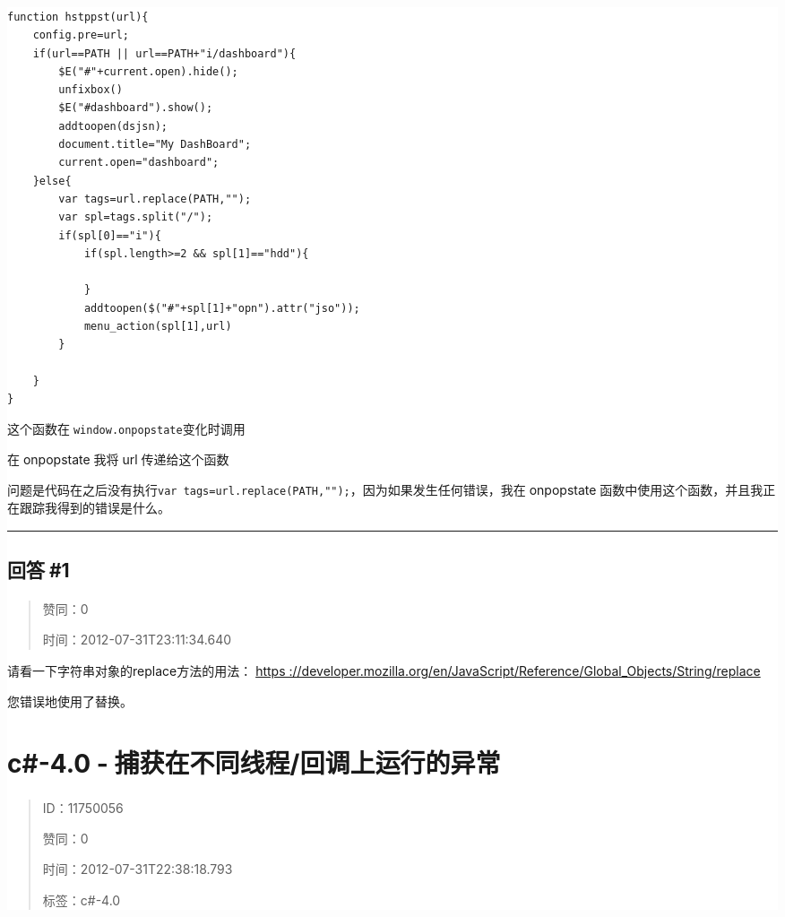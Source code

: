 ```
function hstppst(url){
    config.pre=url;
    if(url==PATH || url==PATH+"i/dashboard"){
        $E("#"+current.open).hide();
        unfixbox()
        $E("#dashboard").show();
        addtoopen(dsjsn);
        document.title="My DashBoard";
        current.open="dashboard";
    }else{
        var tags=url.replace(PATH,"");
        var spl=tags.split("/");
        if(spl[0]=="i"){
            if(spl.length>=2 && spl[1]=="hdd"){

            }
            addtoopen($("#"+spl[1]+"opn").attr("jso"));
            menu_action(spl[1],url)   
        }

    }     
} 
```

这个函数在 `window.onpopstate`变化时调用

在 onpopstate 我将 url 传递给这个函数

问题是代码在之后没有执行`var tags=url.replace(PATH,"");`，因为如果发生任何错误，我在 onpopstate 函数中使用这个函数，并且我正在跟踪我得到的错误是什么。

* * *

## 回答 #1

> 赞同：0
> 
> 时间：2012-07-31T23:11:34.640

请看一下字符串对象的replace方法的用法： [https ://developer.mozilla.org/en/JavaScript/Reference/Global_Objects/String/replace](https://developer.mozilla.org/en/JavaScript/Reference/Global_Objects/String/replace)

您错误地使用了替换。

# c#-4.0 - 捕获在不同线程/回调上运行的异常

> ID：11750056
> 
> 赞同：0
> 
> 时间：2012-07-31T22:38:18.793
> 
> 标签：c#-4.0
